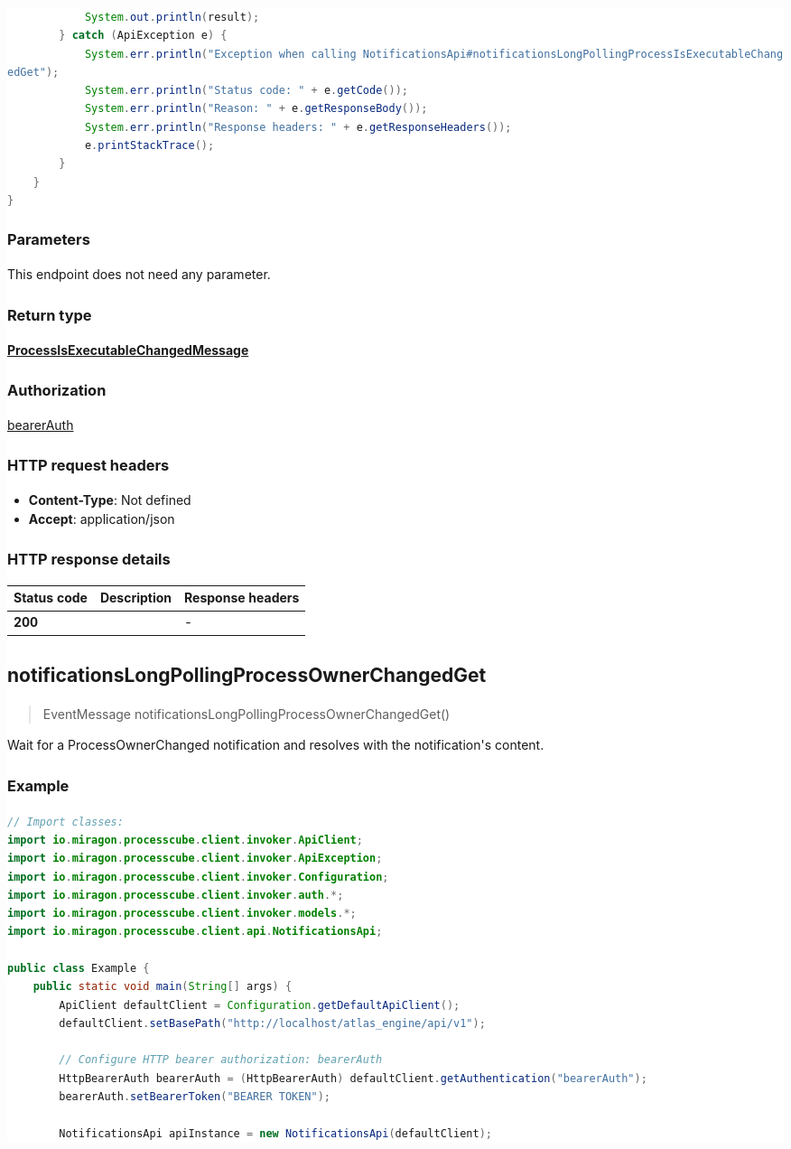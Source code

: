 ```java
            System.out.println(result);
        } catch (ApiException e) {
            System.err.println("Exception when calling NotificationsApi#notificationsLongPollingProcessIsExecutableChangedGet");
            System.err.println("Status code: " + e.getCode());
            System.err.println("Reason: " + e.getResponseBody());
            System.err.println("Response headers: " + e.getResponseHeaders());
            e.printStackTrace();
        }
    }
}
```

### Parameters

This endpoint does not need any parameter.

### Return type

[**ProcessIsExecutableChangedMessage**](ProcessIsExecutableChangedMessage.md)

### Authorization

[bearerAuth](../README.md#bearerAuth)

### HTTP request headers

- **Content-Type**: Not defined
- **Accept**: application/json

### HTTP response details
| Status code | Description | Response headers |
|-------------|-------------|------------------|
| **200** |  |  -  |


## notificationsLongPollingProcessOwnerChangedGet

> EventMessage notificationsLongPollingProcessOwnerChangedGet()



Wait for a ProcessOwnerChanged notification and resolves with the notification&#39;s content.

### Example

```java
// Import classes:
import io.miragon.processcube.client.invoker.ApiClient;
import io.miragon.processcube.client.invoker.ApiException;
import io.miragon.processcube.client.invoker.Configuration;
import io.miragon.processcube.client.invoker.auth.*;
import io.miragon.processcube.client.invoker.models.*;
import io.miragon.processcube.client.api.NotificationsApi;

public class Example {
    public static void main(String[] args) {
        ApiClient defaultClient = Configuration.getDefaultApiClient();
        defaultClient.setBasePath("http://localhost/atlas_engine/api/v1");
        
        // Configure HTTP bearer authorization: bearerAuth
        HttpBearerAuth bearerAuth = (HttpBearerAuth) defaultClient.getAuthentication("bearerAuth");
        bearerAuth.setBearerToken("BEARER TOKEN");

        NotificationsApi apiInstance = new NotificationsApi(defaultClient);
```